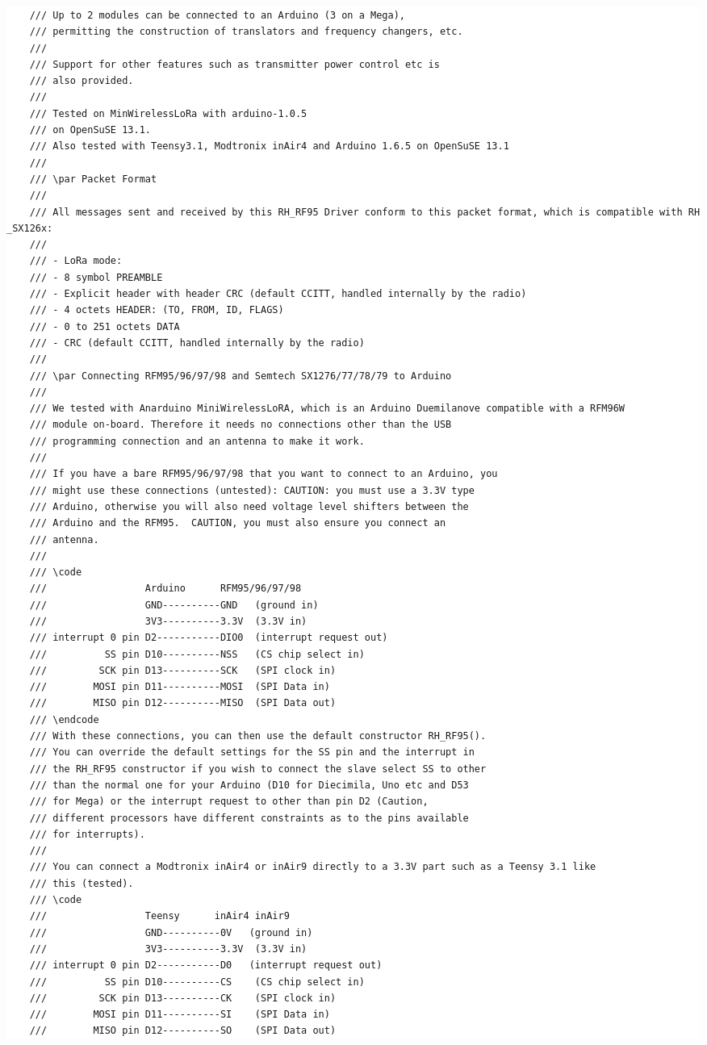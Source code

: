         /// Up to 2 modules can be connected to an Arduino (3 on a Mega),
        /// permitting the construction of translators and frequency changers, etc.
        ///
        /// Support for other features such as transmitter power control etc is
        /// also provided.
        ///
        /// Tested on MinWirelessLoRa with arduino-1.0.5
        /// on OpenSuSE 13.1. 
        /// Also tested with Teensy3.1, Modtronix inAir4 and Arduino 1.6.5 on OpenSuSE 13.1
        ///
        /// \par Packet Format
        ///
        /// All messages sent and received by this RH_RF95 Driver conform to this packet format, which is compatible with RH_SX126x:
        ///
        /// - LoRa mode:
        /// - 8 symbol PREAMBLE
        /// - Explicit header with header CRC (default CCITT, handled internally by the radio)
        /// - 4 octets HEADER: (TO, FROM, ID, FLAGS)
        /// - 0 to 251 octets DATA 
        /// - CRC (default CCITT, handled internally by the radio)
        ///
        /// \par Connecting RFM95/96/97/98 and Semtech SX1276/77/78/79 to Arduino
        ///
        /// We tested with Anarduino MiniWirelessLoRA, which is an Arduino Duemilanove compatible with a RFM96W
        /// module on-board. Therefore it needs no connections other than the USB
        /// programming connection and an antenna to make it work.
        ///
        /// If you have a bare RFM95/96/97/98 that you want to connect to an Arduino, you
        /// might use these connections (untested): CAUTION: you must use a 3.3V type
        /// Arduino, otherwise you will also need voltage level shifters between the
        /// Arduino and the RFM95.  CAUTION, you must also ensure you connect an
        /// antenna.
        /// 
        /// \code
        ///                 Arduino      RFM95/96/97/98
        ///                 GND----------GND   (ground in)
        ///                 3V3----------3.3V  (3.3V in)
        /// interrupt 0 pin D2-----------DIO0  (interrupt request out)
        ///          SS pin D10----------NSS   (CS chip select in)
        ///         SCK pin D13----------SCK   (SPI clock in)
        ///        MOSI pin D11----------MOSI  (SPI Data in)
        ///        MISO pin D12----------MISO  (SPI Data out)
        /// \endcode
        /// With these connections, you can then use the default constructor RH_RF95().
        /// You can override the default settings for the SS pin and the interrupt in
        /// the RH_RF95 constructor if you wish to connect the slave select SS to other
        /// than the normal one for your Arduino (D10 for Diecimila, Uno etc and D53
        /// for Mega) or the interrupt request to other than pin D2 (Caution,
        /// different processors have different constraints as to the pins available
        /// for interrupts).
        ///
        /// You can connect a Modtronix inAir4 or inAir9 directly to a 3.3V part such as a Teensy 3.1 like
        /// this (tested).
        /// \code
        ///                 Teensy      inAir4 inAir9
        ///                 GND----------0V   (ground in)
        ///                 3V3----------3.3V  (3.3V in)
        /// interrupt 0 pin D2-----------D0   (interrupt request out)
        ///          SS pin D10----------CS    (CS chip select in)
        ///         SCK pin D13----------CK    (SPI clock in)
        ///        MOSI pin D11----------SI    (SPI Data in)
        ///        MISO pin D12----------SO    (SPI Data out)